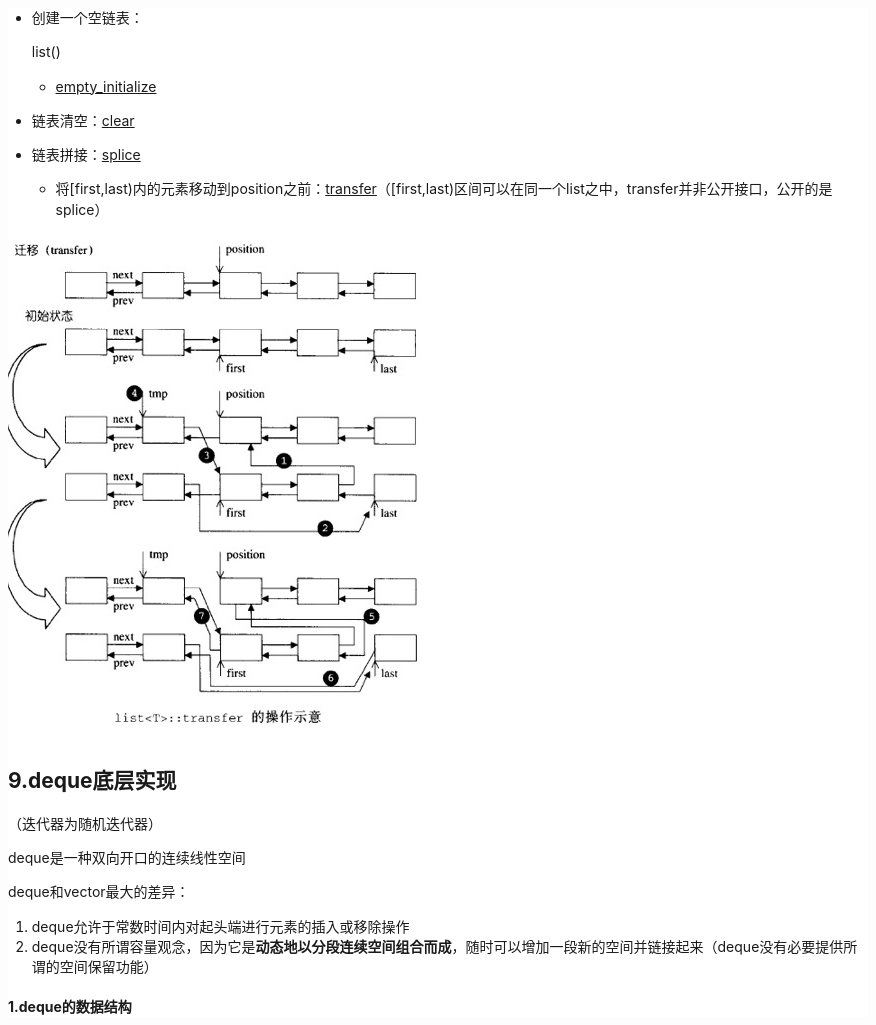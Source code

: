   - 创建一个空链表：

    list()

    - [empty_initialize](https://github.com/arkingc/note/blob/master/C%2B%2B/tass-sgi-stl-2.91.57-source/stl_list.h#L173)

  - 链表清空：[clear](https://github.com/arkingc/note/blob/master/C%2B%2B/tass-sgi-stl-2.91.57-source/stl_list.h#L438)

- 链表拼接：[splice](https://github.com/arkingc/note/blob/master/C%2B%2B/tass-sgi-stl-2.91.57-source/stl_list.h#L328)

  - 将[first,last)内的元素移动到position之前：[transfer](https://github.com/arkingc/note/blob/master/C%2B%2B/tass-sgi-stl-2.91.57-source/stl_list.h#L315)（[first,last)区间可以在同一个list之中，transfer并非公开接口，公开的是splice）

![1568449021950](pic/1568449021950.png)

## 9.deque底层实现

（迭代器为随机迭代器）

deque是一种双向开口的连续线性空间

deque和vector最大的差异：

1. deque允许于常数时间内对起头端进行元素的插入或移除操作
2. deque没有所谓容量观念，因为它是**动态地以分段连续空间组合而成**，随时可以增加一段新的空间并链接起来（deque没有必要提供所谓的空间保留功能）

#### 1.deque的数据结构
